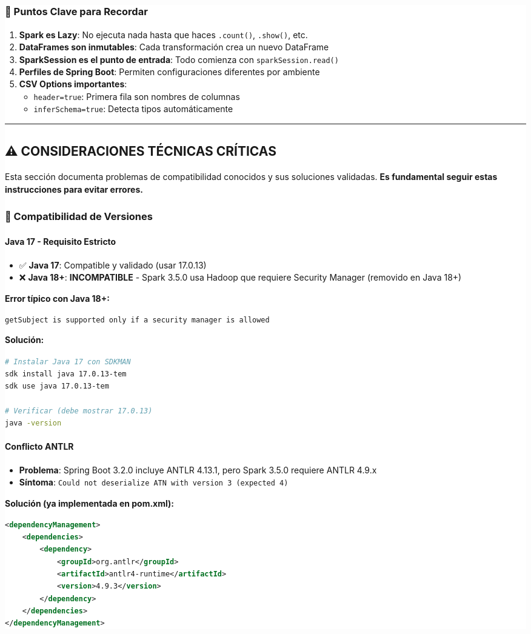 ### 🔑 Puntos Clave para Recordar

1. **Spark es Lazy**: No ejecuta nada hasta que haces `.count()`, `.show()`, etc.
2. **DataFrames son inmutables**: Cada transformación crea un nuevo DataFrame
3. **SparkSession es el punto de entrada**: Todo comienza con `sparkSession.read()`
4. **Perfiles de Spring Boot**: Permiten configuraciones diferentes por ambiente
5. **CSV Options importantes**:
   - `header=true`: Primera fila son nombres de columnas
   - `inferSchema=true`: Detecta tipos automáticamente

---

## ⚠️ CONSIDERACIONES TÉCNICAS CRÍTICAS

Esta sección documenta problemas de compatibilidad conocidos y sus soluciones validadas. **Es fundamental seguir estas instrucciones para evitar errores.**

### 🔴 Compatibilidad de Versiones

#### Java 17 - Requisito Estricto

- ✅ **Java 17**: Compatible y validado (usar 17.0.13)
- ❌ **Java 18+**: **INCOMPATIBLE** - Spark 3.5.0 usa Hadoop que requiere Security Manager (removido en Java 18+)

**Error típico con Java 18+:**
```
getSubject is supported only if a security manager is allowed
```

**Solución:**
```bash
# Instalar Java 17 con SDKMAN
sdk install java 17.0.13-tem
sdk use java 17.0.13-tem

# Verificar (debe mostrar 17.0.13)
java -version
```

#### Conflicto ANTLR

- **Problema**: Spring Boot 3.2.0 incluye ANTLR 4.13.1, pero Spark 3.5.0 requiere ANTLR 4.9.x
- **Síntoma**: `Could not deserialize ATN with version 3 (expected 4)`

**Solución (ya implementada en pom.xml):**
```xml
<dependencyManagement>
    <dependencies>
        <dependency>
            <groupId>org.antlr</groupId>
            <artifactId>antlr4-runtime</artifactId>
            <version>4.9.3</version>
        </dependency>
    </dependencies>
</dependencyManagement>
```
